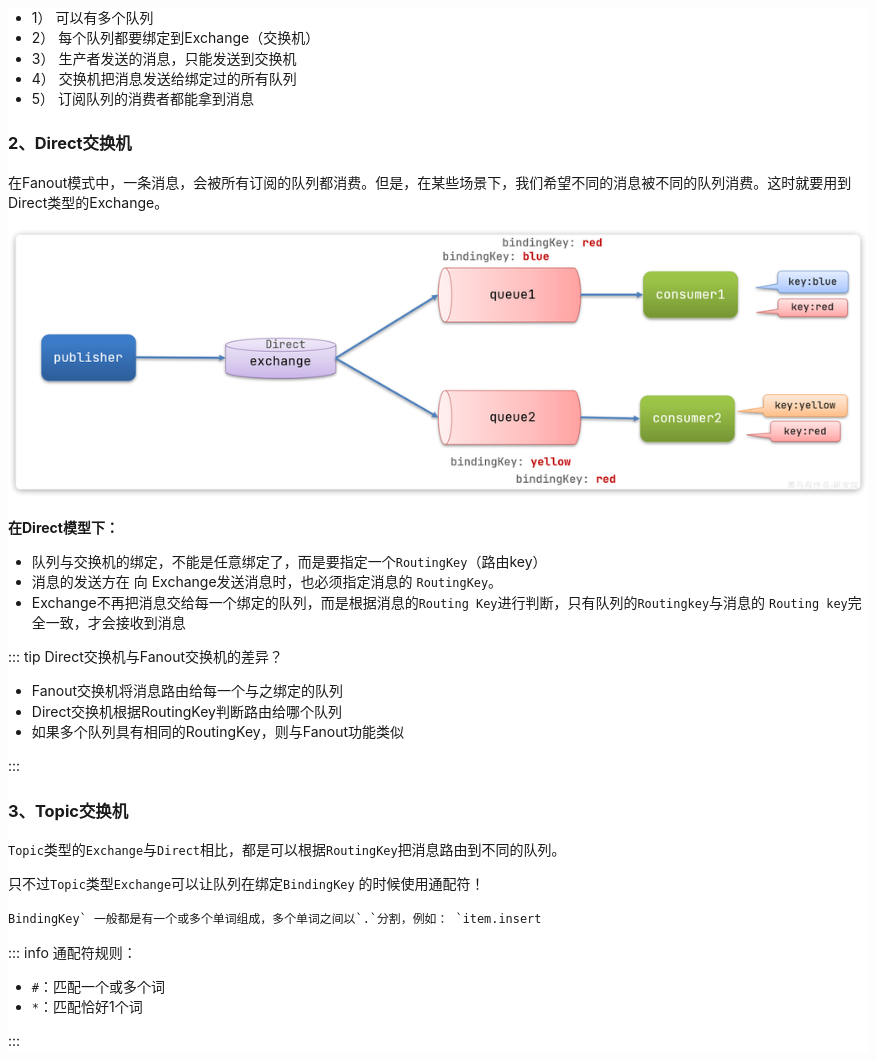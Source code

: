 - 1）  可以有多个队列
- 2）  每个队列都要绑定到Exchange（交换机）
- 3）  生产者发送的消息，只能发送到交换机
- 4）  交换机把消息发送给绑定过的所有队列
- 5）  订阅队列的消费者都能拿到消息

### 2、Direct交换机

在Fanout模式中，一条消息，会被所有订阅的队列都消费。但是，在某些场景下，我们希望不同的消息被不同的队列消费。这时就要用到Direct类型的Exchange。

![](/image\cloud\cloud31.png)

**在Direct模型下：**

- 队列与交换机的绑定，不能是任意绑定了，而是要指定一个`RoutingKey`（路由key）
- 消息的发送方在 向 Exchange发送消息时，也必须指定消息的 `RoutingKey`。
- Exchange不再把消息交给每一个绑定的队列，而是根据消息的`Routing Key`进行判断，只有队列的`Routingkey`与消息的 `Routing key`完全一致，才会接收到消息

::: tip Direct交换机与Fanout交换机的差异？

- Fanout交换机将消息路由给每一个与之绑定的队列
- Direct交换机根据RoutingKey判断路由给哪个队列
- 如果多个队列具有相同的RoutingKey，则与Fanout功能类似

:::

### 3、Topic交换机

`Topic`类型的`Exchange`与`Direct`相比，都是可以根据`RoutingKey`把消息路由到不同的队列。

只不过`Topic`类型`Exchange`可以让队列在绑定`BindingKey` 的时候使用通配符！

```
BindingKey` 一般都是有一个或多个单词组成，多个单词之间以`.`分割，例如： `item.insert
```

::: info 通配符规则：

- `#`：匹配一个或多个词
- `*`：匹配恰好1个词

:::
